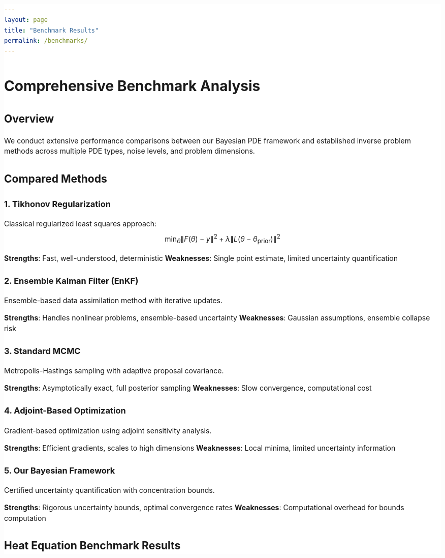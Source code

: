 ```yaml
---
layout: page
title: "Benchmark Results"
permalink: /benchmarks/
---
```


# Comprehensive Benchmark Analysis

## Overview

We conduct extensive performance comparisons between our Bayesian PDE framework and established inverse problem methods across multiple PDE types, noise levels, and problem dimensions.

## Compared Methods

### 1. **Tikhonov Regularization**
Classical regularized least squares approach:
$$\min_\theta \|F(\theta) - y\|^2 + \lambda \|L(\theta - \theta_{\text{prior}})\|^2$$

**Strengths**: Fast, well-understood, deterministic
**Weaknesses**: Single point estimate, limited uncertainty quantification

### 2. **Ensemble Kalman Filter (EnKF)**
Ensemble-based data assimilation method with iterative updates.

**Strengths**: Handles nonlinear problems, ensemble-based uncertainty
**Weaknesses**: Gaussian assumptions, ensemble collapse risk

### 3. **Standard MCMC**
Metropolis-Hastings sampling with adaptive proposal covariance.

**Strengths**: Asymptotically exact, full posterior sampling
**Weaknesses**: Slow convergence, computational cost

### 4. **Adjoint-Based Optimization**
Gradient-based optimization using adjoint sensitivity analysis.

**Strengths**: Efficient gradients, scales to high dimensions
**Weaknesses**: Local minima, limited uncertainty information

### 5. **Our Bayesian Framework**
Certified uncertainty quantification with concentration bounds.

**Strengths**: Rigorous uncertainty bounds, optimal convergence rates
**Weaknesses**: Computational overhead for bounds computation

## Heat Equation Benchmark Results
